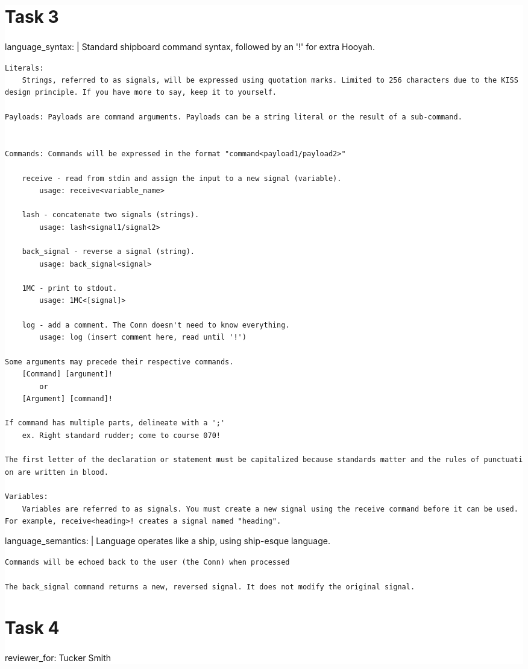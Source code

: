 # Task 3

language_syntax: |
    Standard shipboard command syntax, followed by an '!' for extra Hooyah.

    Literals: 
        Strings, referred to as signals, will be expressed using quotation marks. Limited to 256 characters due to the KISS design principle. If you have more to say, keep it to yourself.

    Payloads: Payloads are command arguments. Payloads can be a string literal or the result of a sub-command.
    
    
    Commands: Commands will be expressed in the format "command<payload1/payload2>"
        
        receive - read from stdin and assign the input to a new signal (variable).
            usage: receive<variable_name>
        
        lash - concatenate two signals (strings).
            usage: lash<signal1/signal2>
            
        back_signal - reverse a signal (string).
            usage: back_signal<signal>
        
        1MC - print to stdout.
            usage: 1MC<[signal]>
            
        log - add a comment. The Conn doesn't need to know everything.
            usage: log (insert comment here, read until '!')
        
    Some arguments may precede their respective commands.
        [Command] [argument]!
            or
        [Argument] [command]!
        
    If command has multiple parts, delineate with a ';'
        ex. Right standard rudder; come to course 070!
        
    The first letter of the declaration or statement must be capitalized because standards matter and the rules of punctuation are written in blood.
    
    Variables:
        Variables are referred to as signals. You must create a new signal using the receive command before it can be used. For example, receive<heading>! creates a signal named "heading".

        
language_semantics: |
    Language operates like a ship, using ship-esque language. 
    
    Commands will be echoed back to the user (the Conn) when processed
    
    The back_signal command returns a new, reversed signal. It does not modify the original signal.

# Task 4

reviewer_for: Tucker Smith
